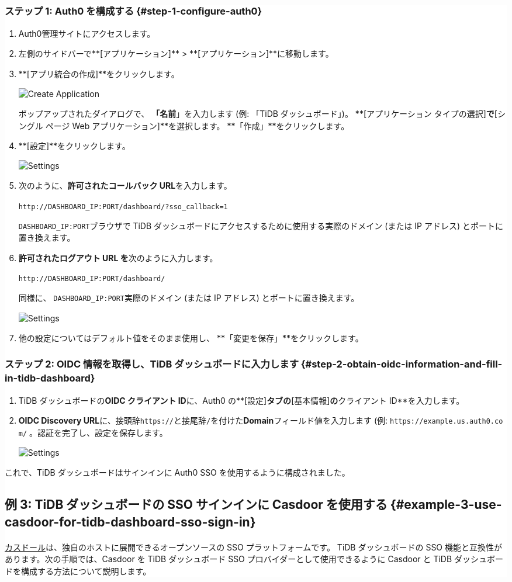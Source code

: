 ### ステップ 1: Auth0 を構成する {#step-1-configure-auth0}

1.  Auth0管理サイトにアクセスします。

2.  左側のサイドバーで**[アプリケーション]** &gt; **[アプリケーション]**に移動します。

3.  **[アプリ統合の作成]**をクリックします。

    ![Create Application](/media/dashboard/dashboard-session-sso-auth0-create-app.png)

    ポップアップされたダイアログで、 **「名前**」を入力します (例: 「TiDB ダッシュボード」)。 **[アプリケーション タイプの選択]**で**[シングル ページ Web アプリケーション]**を選択します。 **「作成」**をクリックします。

4.  **[設定]**をクリックします。

    ![Settings](/media/dashboard/dashboard-session-sso-auth0-settings-1.png)

5.  次のように、**許可されたコールバック URL**を入力します。

    ```
    http://DASHBOARD_IP:PORT/dashboard/?sso_callback=1
    ```

    `DASHBOARD_IP:PORT`ブラウザで TiDB ダッシュボードにアクセスするために使用する実際のドメイン (または IP アドレス) とポートに置き換えます。

6.  **許可されたログアウト URL を**次のように入力します。

    ```
    http://DASHBOARD_IP:PORT/dashboard/
    ```

    同様に、 `DASHBOARD_IP:PORT`実際のドメイン (または IP アドレス) とポートに置き換えます。

    ![Settings](/media/dashboard/dashboard-session-sso-auth0-settings-2.png)

7.  他の設定についてはデフォルト値をそのまま使用し、 **「変更を保存」**をクリックします。

### ステップ 2: OIDC 情報を取得し、TiDB ダッシュボードに入力します {#step-2-obtain-oidc-information-and-fill-in-tidb-dashboard}

1.  TiDB ダッシュボードの**OIDC クライアント ID**に、Auth0 の**[設定]**タブの**[基本情報]**の**クライアント ID**を入力します。

2.  **OIDC Discovery URL**に、接頭辞`https://`と接尾辞`/`を付けた**Domain**フィールド値を入力します (例: `https://example.us.auth0.com/` 。認証を完了し、設定を保存します。

    ![Settings](/media/dashboard/dashboard-session-sso-auth0-settings-3.png)

これで、TiDB ダッシュボードはサインインに Auth0 SSO を使用するように構成されました。

## 例 3: TiDB ダッシュボードの SSO サインインに Casdoor を使用する {#example-3-use-casdoor-for-tidb-dashboard-sso-sign-in}

[<a href="https://casdoor.org/">カスドール</a>](https://casdoor.org/)は、独自のホストに展開できるオープンソースの SSO プラットフォームです。 TiDB ダッシュボードの SSO 機能と互換性があります。次の手順では、Casdoor を TiDB ダッシュボード SSO プロバイダーとして使用できるように Casdoor と TiDB ダッシュボードを構成する方法について説明します。
